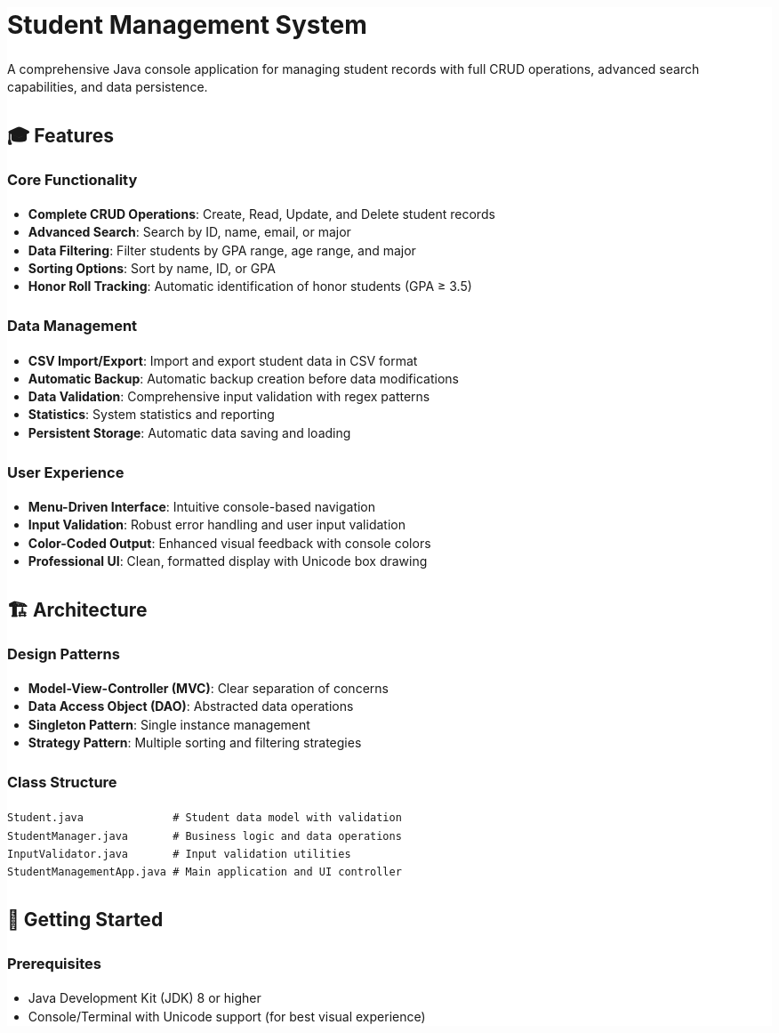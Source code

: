 # Student Management System

A comprehensive Java console application for managing student records with full CRUD operations, advanced search capabilities, and data persistence.

## 🎓 Features

### Core Functionality
- **Complete CRUD Operations**: Create, Read, Update, and Delete student records
- **Advanced Search**: Search by ID, name, email, or major
- **Data Filtering**: Filter students by GPA range, age range, and major
- **Sorting Options**: Sort by name, ID, or GPA
- **Honor Roll Tracking**: Automatic identification of honor students (GPA ≥ 3.5)

### Data Management
- **CSV Import/Export**: Import and export student data in CSV format
- **Automatic Backup**: Automatic backup creation before data modifications
- **Data Validation**: Comprehensive input validation with regex patterns
- **Statistics**: System statistics and reporting
- **Persistent Storage**: Automatic data saving and loading

### User Experience
- **Menu-Driven Interface**: Intuitive console-based navigation
- **Input Validation**: Robust error handling and user input validation
- **Color-Coded Output**: Enhanced visual feedback with console colors
- **Professional UI**: Clean, formatted display with Unicode box drawing

## 🏗️ Architecture

### Design Patterns
- **Model-View-Controller (MVC)**: Clear separation of concerns
- **Data Access Object (DAO)**: Abstracted data operations
- **Singleton Pattern**: Single instance management
- **Strategy Pattern**: Multiple sorting and filtering strategies

### Class Structure
```
Student.java              # Student data model with validation
StudentManager.java       # Business logic and data operations
InputValidator.java       # Input validation utilities
StudentManagementApp.java # Main application and UI controller
```

## 🚀 Getting Started

### Prerequisites
- Java Development Kit (JDK) 8 or higher
- Console/Terminal with Unicode support (for best visual experience)
